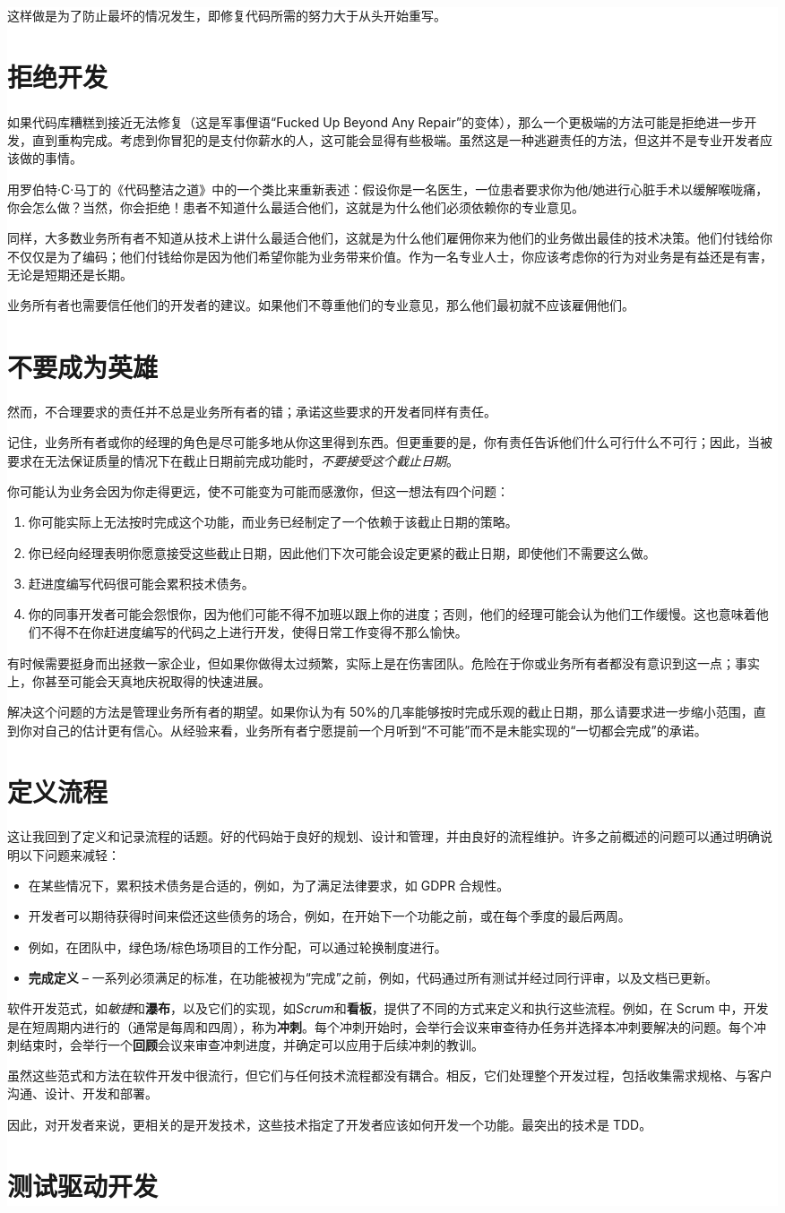这样做是为了防止最坏的情况发生，即修复代码所需的努力大于从头开始重写。

# 拒绝开发

如果代码库糟糕到接近无法修复（这是军事俚语“Fucked Up Beyond Any Repair”的变体），那么一个更极端的方法可能是拒绝进一步开发，直到重构完成。考虑到你冒犯的是支付你薪水的人，这可能会显得有些极端。虽然这是一种逃避责任的方法，但这并不是专业开发者应该做的事情。

用罗伯特·C·马丁的《代码整洁之道》中的一个类比来重新表述：假设你是一名医生，一位患者要求你为他/她进行心脏手术以缓解喉咙痛，你会怎么做？当然，你会拒绝！患者不知道什么最适合他们，这就是为什么他们必须依赖你的专业意见。

同样，大多数业务所有者不知道从技术上讲什么最适合他们，这就是为什么他们雇佣你来为他们的业务做出最佳的技术决策。他们付钱给你不仅仅是为了编码；他们付钱给你是因为他们希望你能为业务带来价值。作为一名专业人士，你应该考虑你的行为对业务是有益还是有害，无论是短期还是长期。

业务所有者也需要信任他们的开发者的建议。如果他们不尊重他们的专业意见，那么他们最初就不应该雇佣他们。

# 不要成为英雄

然而，不合理要求的责任并不总是业务所有者的错；承诺这些要求的开发者同样有责任。

记住，业务所有者或你的经理的角色是尽可能多地从你这里得到东西。但更重要的是，你有责任告诉他们什么可行什么不可行；因此，当被要求在无法保证质量的情况下在截止日期前完成功能时，*不要接受这个截止日期*。

你可能认为业务会因为你走得更远，使不可能变为可能而感激你，但这一想法有四个问题：

1.  你可能实际上无法按时完成这个功能，而业务已经制定了一个依赖于该截止日期的策略。

1.  你已经向经理表明你愿意接受这些截止日期，因此他们下次可能会设定更紧的截止日期，即使他们不需要这么做。

1.  赶进度编写代码很可能会累积技术债务。

1.  你的同事开发者可能会怨恨你，因为他们可能不得不加班以跟上你的进度；否则，他们的经理可能会认为他们工作缓慢。这也意味着他们不得不在你赶进度编写的代码之上进行开发，使得日常工作变得不那么愉快。

有时候需要挺身而出拯救一家企业，但如果你做得太过频繁，实际上是在伤害团队。危险在于你或业务所有者都没有意识到这一点；事实上，你甚至可能会天真地庆祝取得的快速进展。

解决这个问题的方法是管理业务所有者的期望。如果你认为有 50%的几率能够按时完成乐观的截止日期，那么请要求进一步缩小范围，直到你对自己的估计更有信心。从经验来看，业务所有者宁愿提前一个月听到“不可能”而不是未能实现的“一切都会完成”的承诺。

# 定义流程

这让我回到了定义和记录流程的话题。好的代码始于良好的规划、设计和管理，并由良好的流程维护。许多之前概述的问题可以通过明确说明以下问题来减轻：

+   在某些情况下，累积技术债务是合适的，例如，为了满足法律要求，如 GDPR 合规性。

+   开发者可以期待获得时间来偿还这些债务的场合，例如，在开始下一个功能之前，或在每个季度的最后两周。

+   例如，在团队中，绿色场/棕色场项目的工作分配，可以通过轮换制度进行。

+   **完成定义** – 一系列必须满足的标准，在功能被视为“完成”之前，例如，代码通过所有测试并经过同行评审，以及文档已更新。

软件开发范式，如*敏捷*和**瀑布**，以及它们的实现，如*Scrum*和**看板**，提供了不同的方式来定义和执行这些流程。例如，在 Scrum 中，开发是在短周期内进行的（通常是每周和四周），称为**冲刺**。每个冲刺开始时，会举行会议来审查待办任务并选择本冲刺要解决的问题。每个冲刺结束时，会举行一个**回顾**会议来审查冲刺进度，并确定可以应用于后续冲刺的教训。

虽然这些范式和方法在软件开发中很流行，但它们与任何技术流程都没有耦合。相反，它们处理整个开发过程，包括收集需求规格、与客户沟通、设计、开发和部署。

因此，对开发者来说，更相关的是开发技术，这些技术指定了开发者应该如何开发一个功能。最突出的技术是 TDD。

# 测试驱动开发
